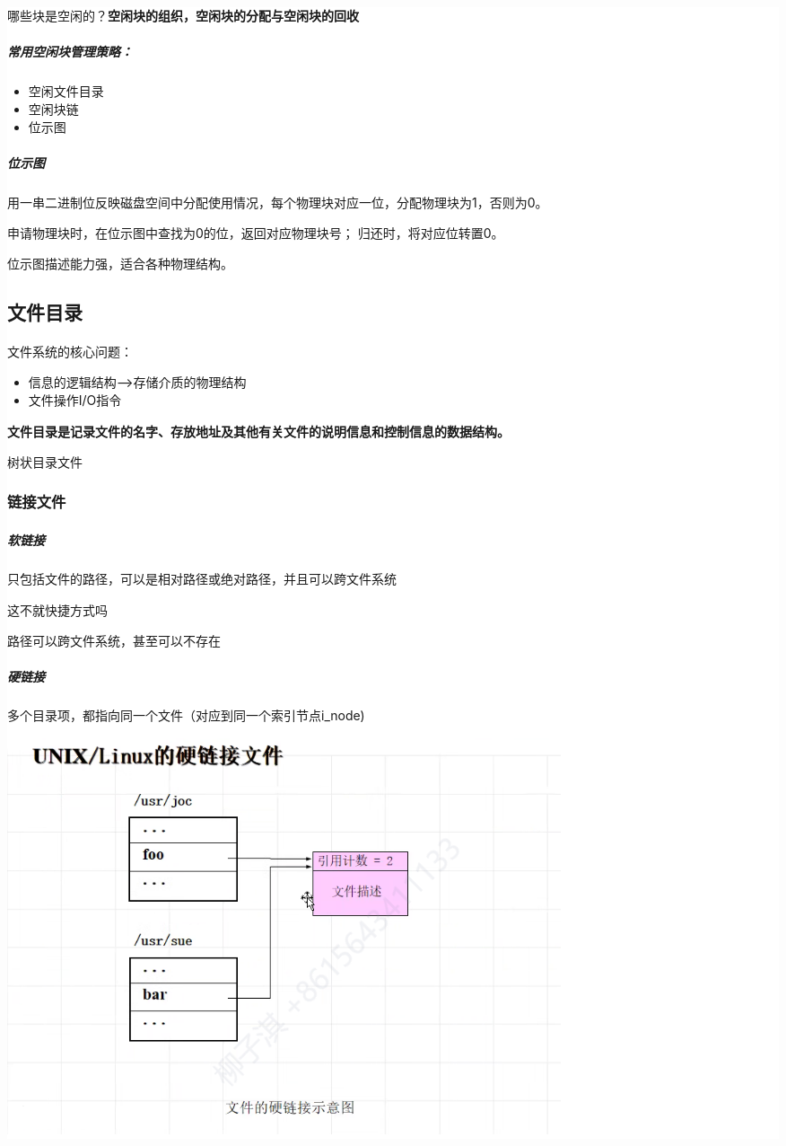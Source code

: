 哪些块是空闲的？**空闲块的组织，空闲块的分配与空闲块的回收**

##### 常用空闲块管理策略：

- 空闲文件目录
- 空闲块链
- 位示图

##### 位示图

用一串二进制位反映磁盘空间中分配使用情况，每个物理块对应一位，分配物理块为1，否则为0。

申请物理块时，在位示图中查找为0的位，返回对应物理块号； 归还时，将对应位转置0。

位示图描述能力强，适合各种物理结构。



## 文件目录

文件系统的核心问题：

- 信息的逻辑结构-->存储介质的物理结构
- 文件操作I/O指令

**文件目录是记录文件的名字、存放地址及其他有关文件的说明信息和控制信息的数据结构。**

树状目录文件



### 链接文件

##### 软链接

只包括文件的路径，可以是相对路径或绝对路径，并且可以跨文件系统

这不就快捷方式吗

路径可以跨文件系统，甚至可以不存在

##### 硬链接

多个目录项，都指向同一个文件（对应到同一个索引节点i_node)

![image-20221129152415927](os.assets/image-20221129152415927.png)
